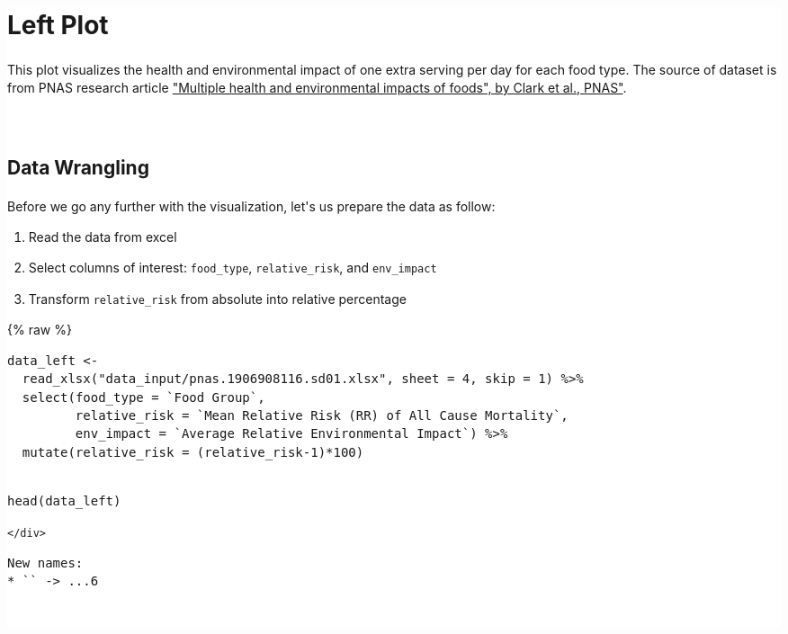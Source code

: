 <div class="cell border-box-sizing text_cell rendered"><div class="inner_cell">
<div class="text_cell_render border-box-sizing rendered_html">
<h1 id="Left-Plot">Left Plot<a class="anchor-link" href="#Left-Plot"> </a></h1><p>This plot visualizes the health and environmental impact of one extra serving per day for each food type. The source of dataset is from PNAS research article <a href="https://www.pnas.org/content/116/46/23357/tab-figures-data">"Multiple health and environmental impacts of foods", by Clark et al., PNAS"</a>.</p>
<p><img src="/blogs/images/copied_from_nb/assets/2020-01-27-replicating-the-economist-plot-how-much-would-giving-up-meat-help-the-environment/data_left_raw.png" alt=""></p>

</div>
</div>
</div>
<div class="cell border-box-sizing text_cell rendered"><div class="inner_cell">
<div class="text_cell_render border-box-sizing rendered_html">
<h2 id="Data-Wrangling">Data Wrangling<a class="anchor-link" href="#Data-Wrangling"> </a></h2><p>Before we go any further with the visualization, let's us prepare the data as follow:</p>
<ol>
<li><p>Read the data from excel</p>
</li>
<li><p>Select columns of interest: <code>food_type</code>, <code>relative_risk</code>, and <code>env_impact</code></p>
</li>
<li><p>Transform <code>relative_risk</code> from absolute into relative percentage</p>
</li>
</ol>

</div>
</div>
</div>
    {% raw %}
    
<div class="cell border-box-sizing code_cell rendered">
<div class="input">

<div class="inner_cell">
    <div class="input_area">
<div class=" highlight hl-r"><pre><span></span><span class="n">data_left</span> <span class="o">&lt;-</span>
  <span class="nf">read_xlsx</span><span class="p">(</span><span class="s">&quot;data_input/pnas.1906908116.sd01.xlsx&quot;</span><span class="p">,</span> <span class="n">sheet</span> <span class="o">=</span> <span class="m">4</span><span class="p">,</span> <span class="n">skip</span> <span class="o">=</span> <span class="m">1</span><span class="p">)</span> <span class="o">%&gt;%</span> 
  <span class="nf">select</span><span class="p">(</span><span class="n">food_type</span> <span class="o">=</span> <span class="n">`Food Group`</span><span class="p">,</span>
         <span class="n">relative_risk</span> <span class="o">=</span> <span class="n">`Mean Relative Risk (RR) of All Cause Mortality`</span><span class="p">,</span>
         <span class="n">env_impact</span> <span class="o">=</span> <span class="n">`Average Relative Environmental Impact`</span><span class="p">)</span> <span class="o">%&gt;%</span> 
  <span class="nf">mutate</span><span class="p">(</span><span class="n">relative_risk</span> <span class="o">=</span> <span class="p">(</span><span class="n">relative_risk</span><span class="m">-1</span><span class="p">)</span><span class="o">*</span><span class="m">100</span><span class="p">)</span>

<span class="nf">head</span><span class="p">(</span><span class="n">data_left</span><span class="p">)</span>
</pre></div>

    </div>
</div>
</div>

<div class="output_wrapper">
<div class="output">

<div class="output_area">

<div class="output_subarea output_stream output_stderr output_text">
<pre>New names:
* `` -&gt; ...6